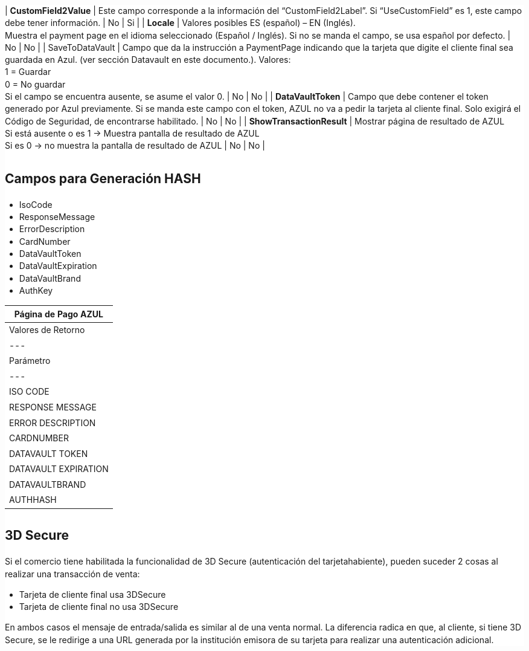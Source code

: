 | **CustomField2Value**     | Este campo corresponde a la información del “CustomField2Label”. Si “UseCustomField” es 1, este campo debe tener información.                                                                                                                                        | No          | Si   |
| **Locale**                | Valores posibles ES (español) – EN (Inglés).<br>Muestra el payment page en el idioma seleccionado (Español / Inglés). Si no se manda el campo, se usa español por defecto.                                                                                           | No          | No   |
| SaveToDataVault           | Campo que da la instrucción a PaymentPage indicando que la tarjeta que digite el cliente final sea guardada en Azul. (ver sección Datavault en este documento.). Valores:<br>1 = Guardar<br>0 = No guardar<br>Si el campo se encuentra ausente, se asume el valor 0. | No          | No   |
| **DataVaultToken**        | Campo que debe contener el token generado por Azul previamente. Si se manda este campo con el token, AZUL no va a pedir la tarjeta al cliente final. Solo exigirá el Código de Seguridad, de encontrarse habilitado.                                                 | No          | No   |
| **ShowTransactionResult** | Mostrar página de resultado de AZUL<br>Si está ausente o es 1 -> Muestra pantalla de resultado de AZUL<br>Si es 0 -> no muestra la pantalla de resultado de AZUL                                                                                                     | No          | No   |

## Campos para Generación HASH

- IsoCode
- ResponseMessage
- ErrorDescription
- CardNumber
- DataVaultToken
- DataVaultExpiration
- DataVaultBrand
- AuthKey

| Página de Pago AZUL  |
| -------------------- |
| Valores de Retorno   |
| ---                  |
| Parámetro            | Descripción                                            |
| ---                  | ---                                                    |
| ISO CODE             | Si es satisfactorio, se recibe 00                      |
| RESPONSE MESSAGE     | Si es satisfactorio, se recibe APROBADA                |
| ERROR DESCRIPTION    | Si hay error, se coloca la descripción aquí            |
| CARDNUMBER           | Sin valor                                              |
| DATAVAULT TOKEN      | Valor del token generado (35 posiciones alfanuméricas) |
| DATAVAULT EXPIRATION | Sin valor                                              |
| DATAVAULTBRAND       | Marca de la tarjeta                                    |
| AUTHHASH             | Hash de respuesta                                      |

## 3D Secure

Si el comercio tiene habilitada la funcionalidad de 3D Secure (autenticación del tarjetahabiente), pueden suceder 2 cosas al realizar una transacción de venta:

- Tarjeta de cliente final usa 3DSecure
- Tarjeta de cliente final no usa 3DSecure

En ambos casos el mensaje de entrada/salida es similar al de una venta normal. La diferencia radica en que, al cliente, si tiene 3D Secure, se le redirige a una URL generada por la institución emisora de su tarjeta para realizar una autenticación adicional.
